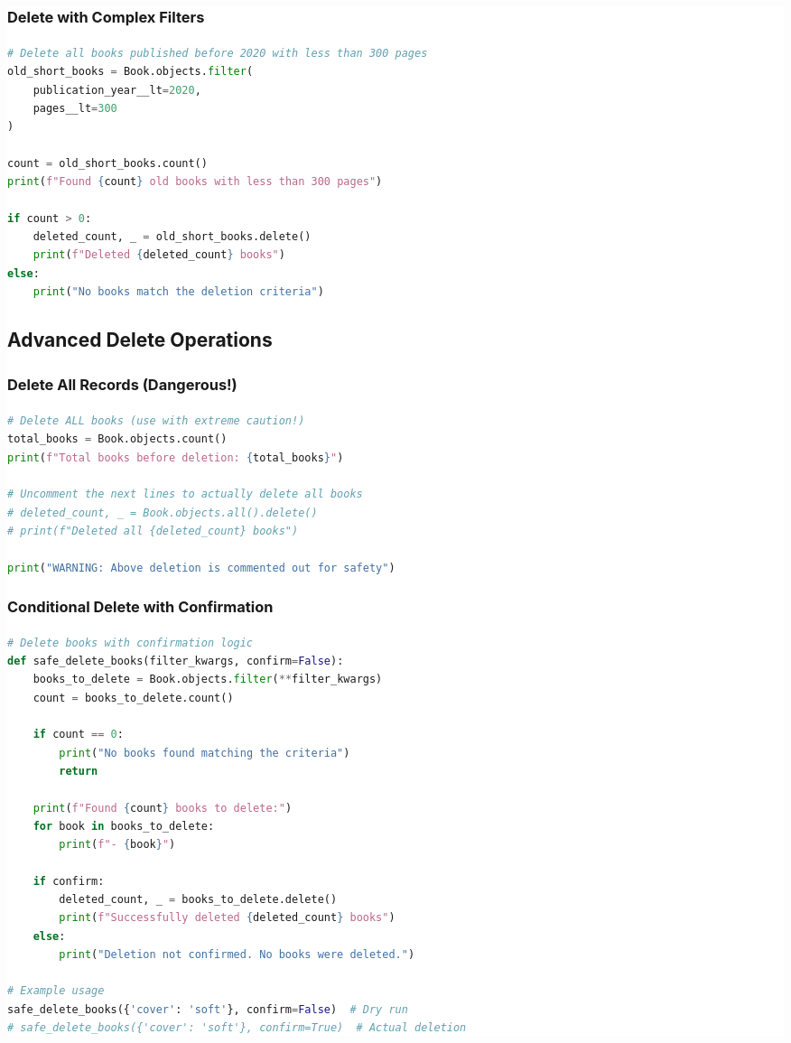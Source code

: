 ### Delete with Complex Filters
```python
# Delete all books published before 2020 with less than 300 pages
old_short_books = Book.objects.filter(
    publication_year__lt=2020,
    pages__lt=300
)

count = old_short_books.count()
print(f"Found {count} old books with less than 300 pages")

if count > 0:
    deleted_count, _ = old_short_books.delete()
    print(f"Deleted {deleted_count} books")
else:
    print("No books match the deletion criteria")
```

## Advanced Delete Operations

### Delete All Records (Dangerous!)
```python
# Delete ALL books (use with extreme caution!)
total_books = Book.objects.count()
print(f"Total books before deletion: {total_books}")

# Uncomment the next lines to actually delete all books
# deleted_count, _ = Book.objects.all().delete()
# print(f"Deleted all {deleted_count} books")

print("WARNING: Above deletion is commented out for safety")
```

### Conditional Delete with Confirmation
```python
# Delete books with confirmation logic
def safe_delete_books(filter_kwargs, confirm=False):
    books_to_delete = Book.objects.filter(**filter_kwargs)
    count = books_to_delete.count()
    
    if count == 0:
        print("No books found matching the criteria")
        return
    
    print(f"Found {count} books to delete:")
    for book in books_to_delete:
        print(f"- {book}")
    
    if confirm:
        deleted_count, _ = books_to_delete.delete()
        print(f"Successfully deleted {deleted_count} books")
    else:
        print("Deletion not confirmed. No books were deleted.")

# Example usage
safe_delete_books({'cover': 'soft'}, confirm=False)  # Dry run
# safe_delete_books({'cover': 'soft'}, confirm=True)  # Actual deletion
```
